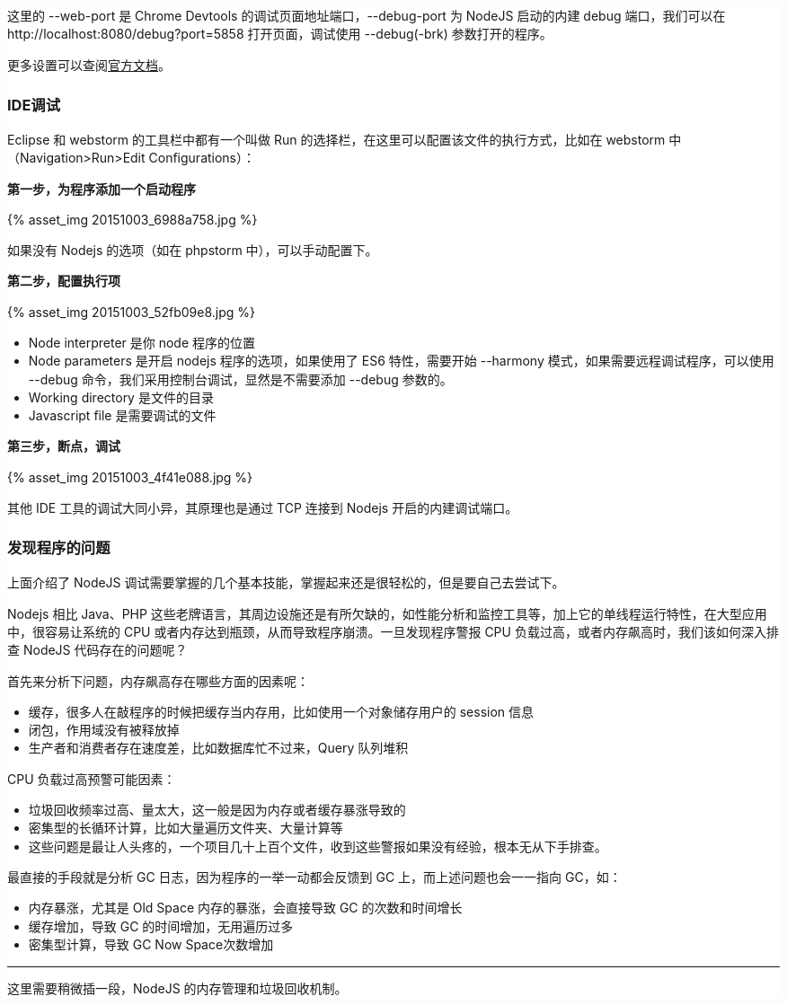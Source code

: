 这里的 --web-port 是 Chrome Devtools 的调试页面地址端口，--debug-port 为 NodeJS 启动的内建 debug 端口，我们可以在 http://localhost:8080/debug?port=5858 打开页面，调试使用 --debug(-brk) 参数打开的程序。    

更多设置可以查阅[官方文档](http://www.npmjs.com/package/node-inspector)。

### IDE调试

Eclipse 和 webstorm 的工具栏中都有一个叫做 Run 的选择栏，在这里可以配置该文件的执行方式，比如在 webstorm 中（Navigation>Run>Edit Configurations）：

**第一步，为程序添加一个启动程序**

{% asset_img 20151003_6988a758.jpg %}

如果没有 Nodejs 的选项（如在 phpstorm 中），可以手动配置下。

**第二步，配置执行项**

{% asset_img 20151003_52fb09e8.jpg %}

- Node interpreter 是你 node 程序的位置
- Node parameters 是开启 nodejs 程序的选项，如果使用了 ES6 特性，需要开始 --harmony 模式，如果需要远程调试程序，可以使用 --debug 命令，我们采用控制台调试，显然是不需要添加 --debug 参数的。
- Working directory 是文件的目录
- Javascript file 是需要调试的文件

**第三步，断点，调试**

{% asset_img 20151003_4f41e088.jpg %}

其他 IDE 工具的调试大同小异，其原理也是通过 TCP 连接到 Nodejs 开启的内建调试端口。

### 发现程序的问题

上面介绍了 NodeJS 调试需要掌握的几个基本技能，掌握起来还是很轻松的，但是要自己去尝试下。

Nodejs 相比 Java、PHP 这些老牌语言，其周边设施还是有所欠缺的，如性能分析和监控工具等，加上它的单线程运行特性，在大型应用中，很容易让系统的 CPU 或者内存达到瓶颈，从而导致程序崩溃。一旦发现程序警报 CPU 负载过高，或者内存飙高时，我们该如何深入排查 NodeJS 代码存在的问题呢？

首先来分析下问题，内存飙高存在哪些方面的因素呢：

- 缓存，很多人在敲程序的时候把缓存当内存用，比如使用一个对象储存用户的 session 信息
- 闭包，作用域没有被释放掉
- 生产者和消费者存在速度差，比如数据库忙不过来，Query 队列堆积

CPU 负载过高预警可能因素：

- 垃圾回收频率过高、量太大，这一般是因为内存或者缓存暴涨导致的
- 密集型的长循环计算，比如大量遍历文件夹、大量计算等
- 这些问题是最让人头疼的，一个项目几十上百个文件，收到这些警报如果没有经验，根本无从下手排查。

最直接的手段就是分析 GC 日志，因为程序的一举一动都会反馈到 GC 上，而上述问题也会一一指向 GC，如：

- 内存暴涨，尤其是 Old Space 内存的暴涨，会直接导致 GC 的次数和时间增长
- 缓存增加，导致 GC 的时间增加，无用遍历过多
- 密集型计算，导致 GC Now Space次数增加

------

这里需要稍微插一段，NodeJS 的内存管理和垃圾回收机制。

